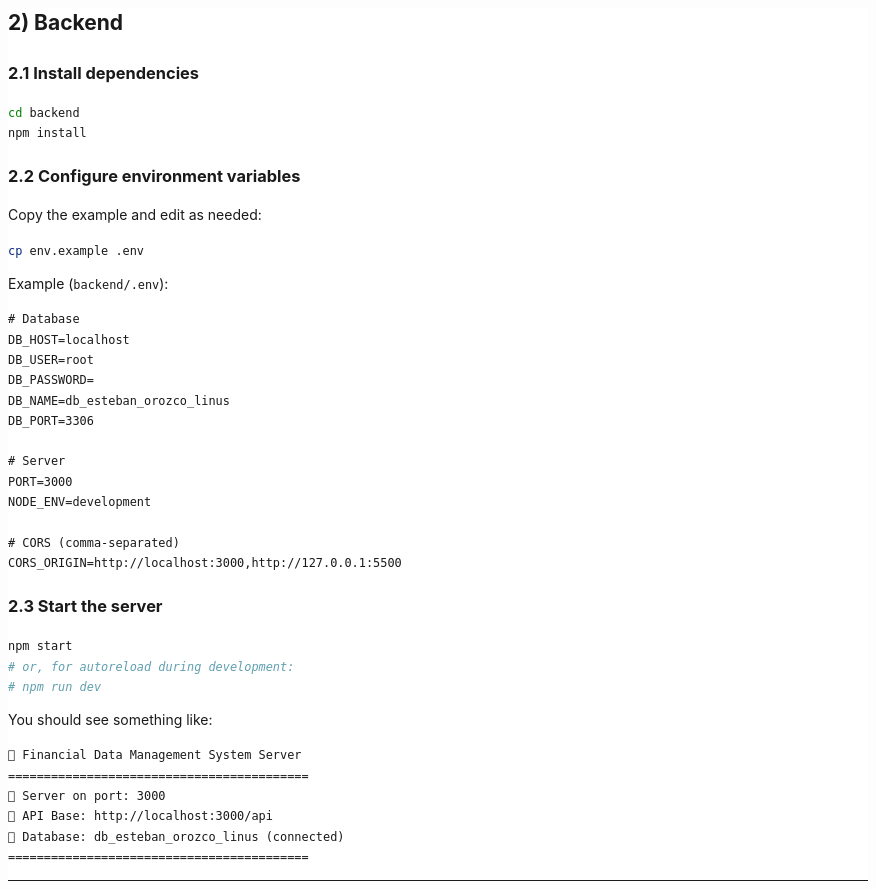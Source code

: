 
## 2) Backend

### 2.1 Install dependencies

```bash
cd backend
npm install
```

### 2.2 Configure environment variables

Copy the example and edit as needed:

```bash
cp env.example .env
```

Example (`backend/.env`):

```env
# Database
DB_HOST=localhost
DB_USER=root
DB_PASSWORD=
DB_NAME=db_esteban_orozco_linus
DB_PORT=3306

# Server
PORT=3000
NODE_ENV=development

# CORS (comma-separated)
CORS_ORIGIN=http://localhost:3000,http://127.0.0.1:5500
```

### 2.3 Start the server

```bash
npm start
# or, for autoreload during development:
# npm run dev
```

You should see something like:

```
🚀 Financial Data Management System Server
==========================================
📡 Server on port: 3000
🔗 API Base: http://localhost:3000/api
💾 Database: db_esteban_orozco_linus (connected)
==========================================
```

---
